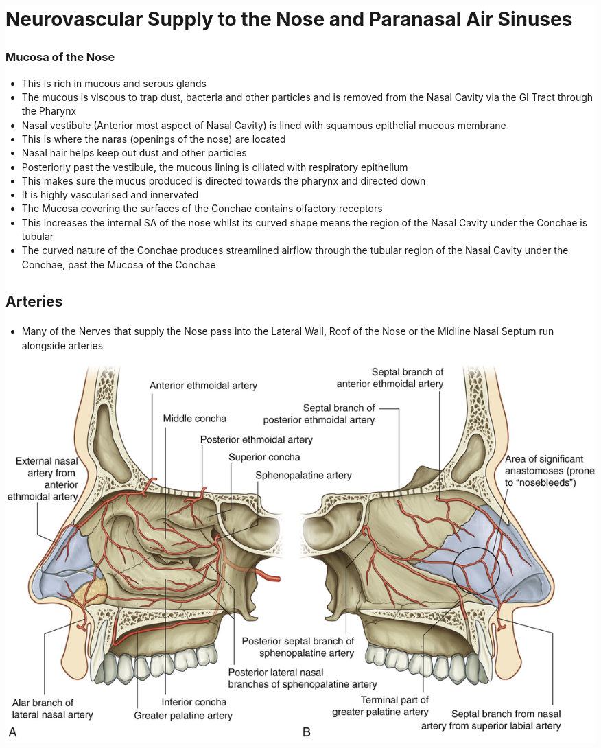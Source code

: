 
# Neurovascular Supply to the Nose and Paranasal Air Sinuses

### Mucosa of the Nose

- This is rich in mucous and serous glands
- The mucous is viscous to trap dust, bacteria and other particles and is removed from the Nasal Cavity via the GI Tract through the Pharynx
- Nasal vestibule (Anterior most aspect of Nasal Cavity) is lined with squamous epithelial mucous membrane
- This is where the naras (openings of the nose) are located
- Nasal hair helps keep out dust and other particles
- Posteriorly past the vestibule, the mucous lining is ciliated with respiratory epithelium
- This makes sure the mucus produced is directed towards the pharynx and directed down
- It is highly vascularised and innervated
- The Mucosa covering the surfaces of the Conchae contains olfactory receptors
- This increases the internal SA of the nose whilst its curved shape means the region of the Nasal Cavity under the Conchae is tubular
- The curved nature of the Conchae produces streamlined airflow through the tubular region of the Nasal Cavity under the Conchae, past the Mucosa of the Conchae

## Arteries

- Many of the Nerves that supply the Nose pass into the Lateral Wall, Roof of the Nose or the Midline Nasal Septum run alongside arteries

![f008-243-9780323393041.jpeg](%5B015%5D%20The%20Nose%20and%20Paranasal%20Air%20Sinuses%2079746adb3caf4bfc9df8b4cd90b6db6a/f008-243-9780323393041.jpeg)
